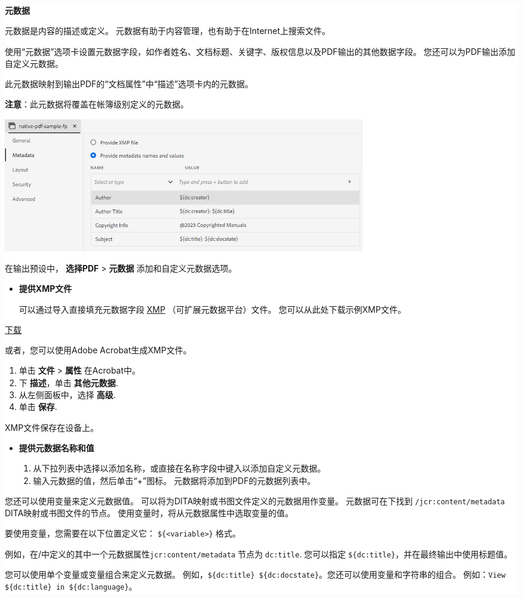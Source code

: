 **元数据**

元数据是内容的描述或定义。 元数据有助于内容管理，也有助于在Internet上搜索文件。

使用“元数据”选项卡设置元数据字段，如作者姓名、文档标题、关键字、版权信息以及PDF输出的其他数据字段。 您还可以为PDF输出添加自定义元数据。

此元数据映射到输出PDF的“文档属性”中“描述”选项卡内的元数据。

**注意**：此元数据将覆盖在帐簿级别定义的元数据。

<img src="assets/pdf-metadata.png" alt="“元数据”选项卡" width="600">

在输出预设中， **选择PDF** > **元数据** 添加和自定义元数据选项。
* **提供XMP文件**

  可以通过导入直接填充元数据字段 [XMP](https://www.adobe.com/products/xmp.html) （可扩展元数据平台）文件。 您可以从此处下载示例XMP文件。

[下载](assets/SampleXMP.xmp)

  或者，您可以使用Adobe Acrobat生成XMP文件。
   1. 单击 **文件** > **属性** 在Acrobat中。
   1. 下 **描述**，单击 **其他元数据**.
   1. 从左侧面板中，选择 **高级**.
   1. 单击 **保存**.

  XMP文件保存在设备上。

* **提供元数据名称和值**

   1. 从下拉列表中选择以添加名称，或直接在名称字段中键入以添加自定义元数据。
   1. 输入元数据的值，然后单击“+”图标。
元数据将添加到PDF的元数据列表中。

您还可以使用变量来定义元数据值。  可以将为DITA映射或书图文件定义的元数据用作变量。 元数据可在下找到 `/jcr:content/metadata` DITA映射或书图文件的节点。
使用变量时，将从元数据属性中选取变量的值。

要使用变量，您需要在以下位置定义它： `${<variable>}` 格式。

例如，在/中定义的其中一个元数据属性`jcr:content/metadata` 节点为
`dc:title`. 您可以指定 `${dc:title}`，并在最终输出中使用标题值。

您可以使用单个变量或变量组合来定义元数据。 例如，`${dc:title} ${dc:docstate}`。您还可以使用变量和字符串的组合。  例如：`View ${dc:title} in ${dc:language}`。
